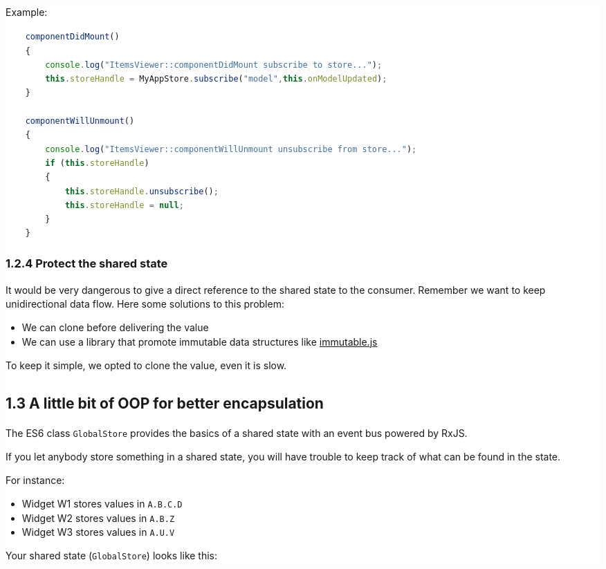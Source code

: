 Example:

```javascript
    componentDidMount()
    {
        console.log("ItemsViewer::componentDidMount subscribe to store...");
        this.storeHandle = MyAppStore.subscribe("model",this.onModelUpdated);
    }

    componentWillUnmount()
    {
        console.log("ItemsViewer::componentWillUnmount unsubscribe from store...");
        if (this.storeHandle)
        {
            this.storeHandle.unsubscribe();
            this.storeHandle = null;
        }
    }
```



### 1.2.4 Protect the shared state

It would be very dangerous to give a direct reference to the shared state to the consumer. Remember we want to keep unidirectional data flow. Here some solutions to this problem:

- We can clone before delivering the value
- We can use a library that promote immutable data structures like [immutable.js](https://immutable-js.github.io/immutable-js/)

To keep it simple, we opted to clone the value, even it is slow.

## 1.3 A little bit of OOP for better encapsulation

The ES6 class `GlobalStore` provides the basics of a shared state with an event bus powered by RxJS.

If you let anybody store something in a shared state, you will have trouble to keep track of what can be found in the state. 

For instance:

- Widget W1 stores values in `A.B.C.D`
- Widget W2 stores values in `A.B.Z`
- Widget W3 stores values in `A.U.V`

Your shared state (`GlobalStore`) looks like this:
